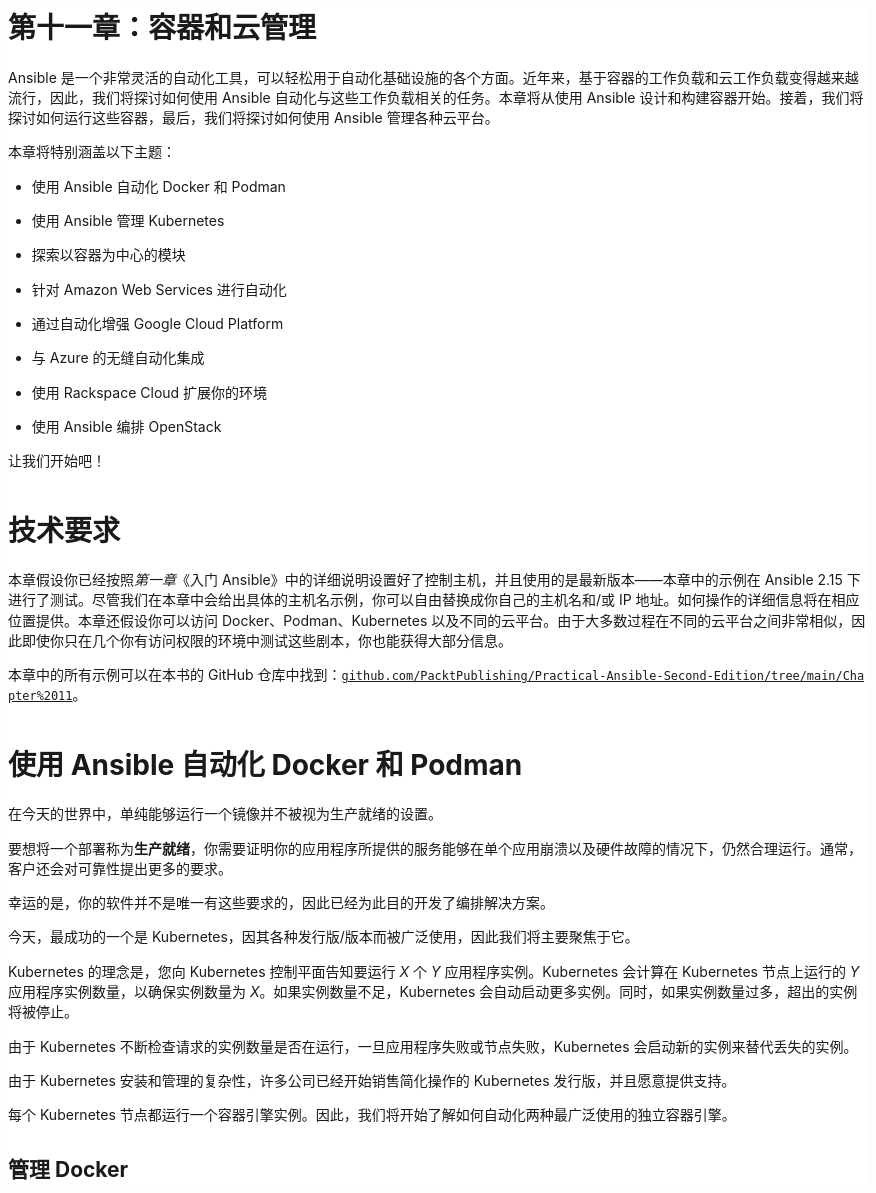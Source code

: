

# 第十一章：容器和云管理

Ansible 是一个非常灵活的自动化工具，可以轻松用于自动化基础设施的各个方面。近年来，基于容器的工作负载和云工作负载变得越来越流行，因此，我们将探讨如何使用 Ansible 自动化与这些工作负载相关的任务。本章将从使用 Ansible 设计和构建容器开始。接着，我们将探讨如何运行这些容器，最后，我们将探讨如何使用 Ansible 管理各种云平台。

本章将特别涵盖以下主题：

+   使用 Ansible 自动化 Docker 和 Podman

+   使用 Ansible 管理 Kubernetes

+   探索以容器为中心的模块

+   针对 Amazon Web Services 进行自动化

+   通过自动化增强 Google Cloud Platform

+   与 Azure 的无缝自动化集成

+   使用 Rackspace Cloud 扩展你的环境

+   使用 Ansible 编排 OpenStack

让我们开始吧！

# 技术要求

本章假设你已经按照*第一章*《入门 Ansible》中的详细说明设置好了控制主机，并且使用的是最新版本——本章中的示例在 Ansible 2.15 下进行了测试。尽管我们在本章中会给出具体的主机名示例，你可以自由替换成你自己的主机名和/或 IP 地址。如何操作的详细信息将在相应位置提供。本章还假设你可以访问 Docker、Podman、Kubernetes 以及不同的云平台。由于大多数过程在不同的云平台之间非常相似，因此即使你只在几个你有访问权限的环境中测试这些剧本，你也能获得大部分信息。

本章中的所有示例可以在本书的 GitHub 仓库中找到：[`github.com/PacktPublishing/Practical-Ansible-Second-Edition/tree/main/Chapter%2011`](https://github.com/PacktPublishing/Practical-Ansible-Second-Edition/tree/main/Chapter%2011)。

# 使用 Ansible 自动化 Docker 和 Podman

在今天的世界中，单纯能够运行一个镜像并不被视为生产就绪的设置。

要想将一个部署称为**生产就绪**，你需要证明你的应用程序所提供的服务能够在单个应用崩溃以及硬件故障的情况下，仍然合理运行。通常，客户还会对可靠性提出更多的要求。

幸运的是，你的软件并不是唯一有这些要求的，因此已经为此目的开发了编排解决方案。

今天，最成功的一个是 Kubernetes，因其各种发行版/版本而被广泛使用，因此我们将主要聚焦于它。

Kubernetes 的理念是，您向 Kubernetes 控制平面告知要运行 *X* 个 *Y* 应用程序实例。Kubernetes 会计算在 Kubernetes 节点上运行的 *Y* 应用程序实例数量，以确保实例数量为 *X*。如果实例数量不足，Kubernetes 会自动启动更多实例。同时，如果实例数量过多，超出的实例将被停止。

由于 Kubernetes 不断检查请求的实例数量是否在运行，一旦应用程序失败或节点失败，Kubernetes 会启动新的实例来替代丢失的实例。

由于 Kubernetes 安装和管理的复杂性，许多公司已经开始销售简化操作的 Kubernetes 发行版，并且愿意提供支持。

每个 Kubernetes 节点都运行一个容器引擎实例。因此，我们将开始了解如何自动化两种最广泛使用的独立容器引擎。

## 管理 Docker

